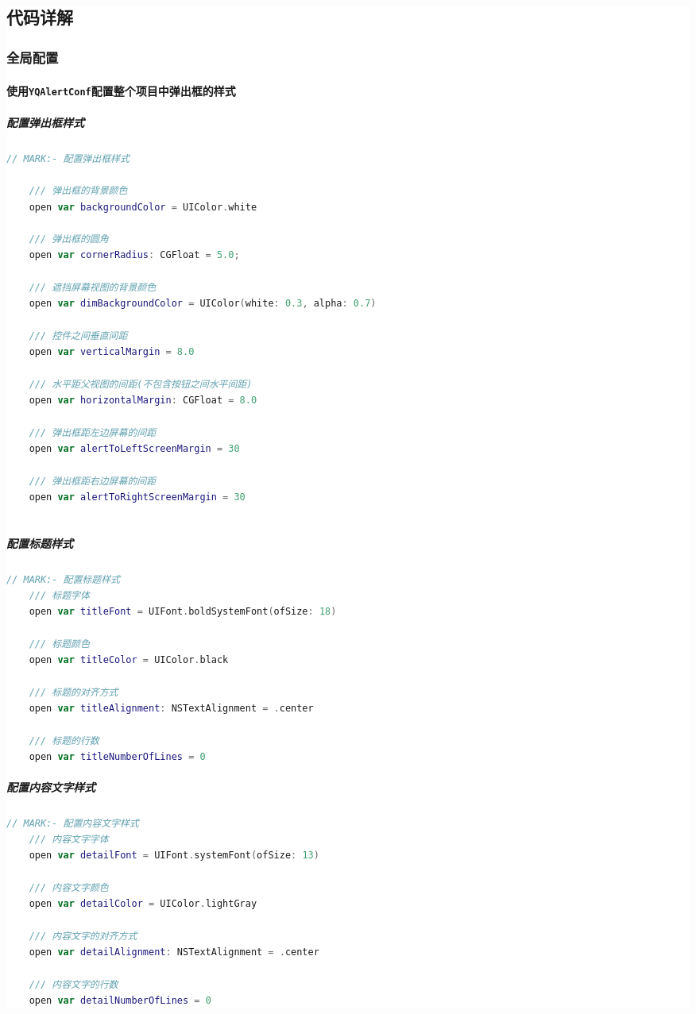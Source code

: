 ## 代码详解
### 全局配置
#### 使用`YQAlertConf`配置整个项目中弹出框的样式
##### 配置弹出框样式
```swift
// MARK:- 配置弹出框样式
    
    /// 弹出框的背景颜色
    open var backgroundColor = UIColor.white
    
    /// 弹出框的圆角
    open var cornerRadius: CGFloat = 5.0;
    
    /// 遮挡屏幕视图的背景颜色
    open var dimBackgroundColor = UIColor(white: 0.3, alpha: 0.7)
    
    /// 控件之间垂直间距
    open var verticalMargin = 8.0
    
    /// 水平距父视图的间距(不包含按钮之间水平间距)
    open var horizontalMargin: CGFloat = 8.0
    
    /// 弹出框距左边屏幕的间距
    open var alertToLeftScreenMargin = 30
    
    /// 弹出框距右边屏幕的间距
    open var alertToRightScreenMargin = 30
    
```
##### 配置标题样式
```swift
// MARK:- 配置标题样式
    /// 标题字体
    open var titleFont = UIFont.boldSystemFont(ofSize: 18)
    
    /// 标题颜色
    open var titleColor = UIColor.black
    
    /// 标题的对齐方式
    open var titleAlignment: NSTextAlignment = .center
    
    /// 标题的行数
    open var titleNumberOfLines = 0
```
##### 配置内容文字样式
```swift
// MARK:- 配置内容文字样式
    /// 内容文字字体
    open var detailFont = UIFont.systemFont(ofSize: 13)
    
    /// 内容文字颜色
    open var detailColor = UIColor.lightGray
    
    /// 内容文字的对齐方式
    open var detailAlignment: NSTextAlignment = .center
    
    /// 内容文字的行数
    open var detailNumberOfLines = 0
```
